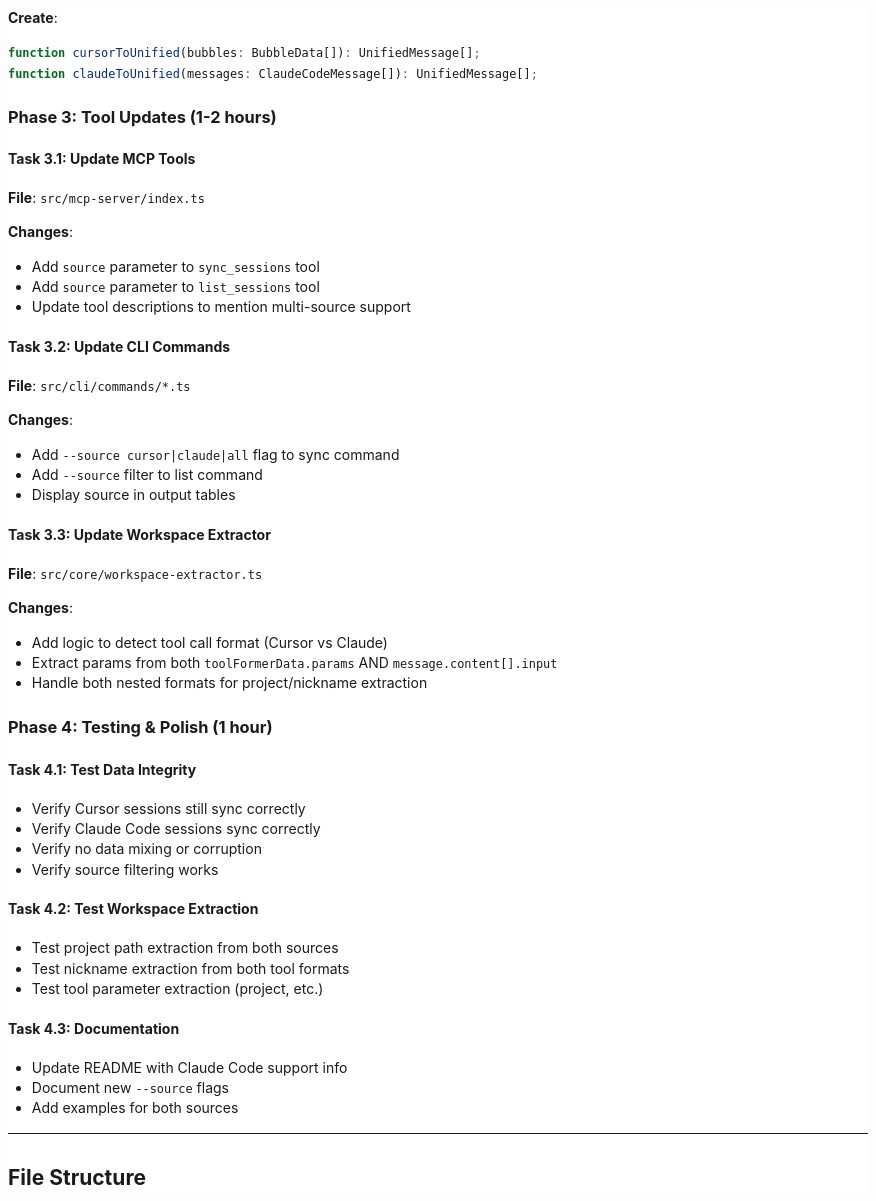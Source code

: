 **Create**:
```typescript
function cursorToUnified(bubbles: BubbleData[]): UnifiedMessage[];
function claudeToUnified(messages: ClaudeCodeMessage[]): UnifiedMessage[];
```

### Phase 3: Tool Updates (1-2 hours)

#### Task 3.1: Update MCP Tools
**File**: `src/mcp-server/index.ts`

**Changes**:
- Add `source` parameter to `sync_sessions` tool
- Add `source` parameter to `list_sessions` tool
- Update tool descriptions to mention multi-source support

#### Task 3.2: Update CLI Commands
**File**: `src/cli/commands/*.ts`

**Changes**:
- Add `--source cursor|claude|all` flag to sync command
- Add `--source` filter to list command
- Display source in output tables

#### Task 3.3: Update Workspace Extractor
**File**: `src/core/workspace-extractor.ts`

**Changes**:
- Add logic to detect tool call format (Cursor vs Claude)
- Extract params from both `toolFormerData.params` AND `message.content[].input`
- Handle both nested formats for project/nickname extraction

### Phase 4: Testing & Polish (1 hour)

#### Task 4.1: Test Data Integrity
- Verify Cursor sessions still sync correctly
- Verify Claude Code sessions sync correctly
- Verify no data mixing or corruption
- Verify source filtering works

#### Task 4.2: Test Workspace Extraction
- Test project path extraction from both sources
- Test nickname extraction from both tool formats
- Test tool parameter extraction (project, etc.)

#### Task 4.3: Documentation
- Update README with Claude Code support info
- Document new `--source` flags
- Add examples for both sources

---

## File Structure
